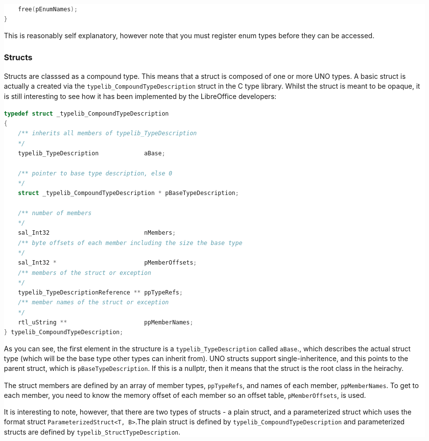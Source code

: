 ```cpp
    free(pEnumNames);
}
```

This is reasonably self explanatory, however note that you must register enum types before they can be accessed.

### Structs

Structs are classsed as a compound type. This means that a struct is composed of one or more UNO types. A basic struct is actually a created via the `typelib_CompoundTypeDescription` struct in the C type library. Whilst the struct is meant to be opaque, it is still interesting to see how it has been implemented by the LibreOffice developers:

```cpp
typedef struct _typelib_CompoundTypeDescription
{
    /** inherits all members of typelib_TypeDescription
    */
    typelib_TypeDescription             aBase;

    /** pointer to base type description, else 0
    */
    struct _typelib_CompoundTypeDescription * pBaseTypeDescription;

    /** number of members
    */
    sal_Int32                           nMembers;
    /** byte offsets of each member including the size the base type
    */
    sal_Int32 *                         pMemberOffsets;
    /** members of the struct or exception
    */
    typelib_TypeDescriptionReference ** ppTypeRefs;
    /** member names of the struct or exception
    */
    rtl_uString **                      ppMemberNames;
} typelib_CompoundTypeDescription;
```

As you can see, the first element in the structure is a `typelib_TypeDescription` called `aBase`., which describes the actual struct type (which will be the base type other types can inherit from). UNO structs support single-inheritence, and this points to the parent struct, which is `pBaseTypeDescription`. If this is a nullptr, then it means that the struct is the root class in the heirachy.

The struct members are defined by an array of member types, `ppTypeRefs`, and names of each member, `ppMemberNames`. To get to each member, you need to know the memory offset of each member so an offset table, `pMemberOffsets`, is used.

It is interesting to note, however, that there are two types of structs - a plain struct, and a parameterized struct which uses the format struct `ParameterizedStruct<T, B>`.The plain struct is defined by `typelib_CompoundTypeDescription` and parameterized structs are defined by `typelib_StructTypeDescription`.
